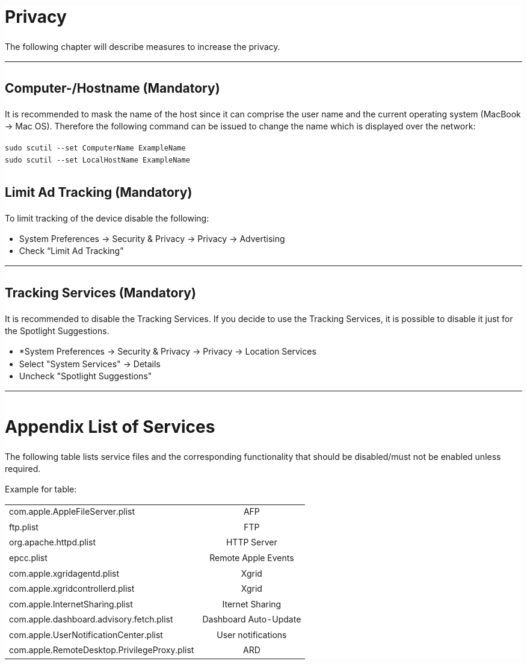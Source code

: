 
# Privacy

The following chapter will describe measures to increase the privacy.

---

## Computer-/Hostname (Mandatory)

It is recommended to mask the name of the host since it can comprise the user name and the current operating system (MacBook → Mac OS). Therefore the following command can be issued to change the name which is displayed over the network:

```
sudo scutil --set ComputerName ExampleName
sudo scutil --set LocalHostName ExampleName
````

## Limit Ad Tracking (Mandatory)

To limit tracking of the device disable the following:

* System Preferences → Security & Privacy → Privacy → Advertising
* Check “Limit Ad Tracking”

---

## Tracking Services (Mandatory)

It is recommended to disable the Tracking Services. If you decide to use the Tracking Services, it is possible to disable it just for the Spotlight Suggestions.

* *System Preferences → Security & Privacy → Privacy → Location Services
* Select "System Services" → Details
* Uncheck "Spotlight Suggestions"

---

# Appendix List of Services

The following table lists service files and the corresponding functionality that should be disabled/must not be enabled unless required.

Example for table:

| | |
| ------------- |:-------------:|
|  com.apple.AppleFileServer.plist | AFP |
| ftp.plist | FTP |
| org.apache.httpd.plist | HTTP Server |
|  epcc.plist | Remote Apple Events |
| com.apple.xgridagentd.plist | Xgrid |
| com.apple.xgridcontrollerd.plist | Xgrid |
| com.apple.InternetSharing.plist | Iternet Sharing |
| com.apple.dashboard.advisory.fetch.plist | Dashboard Auto-Update |
| com.apple.UserNotificationCenter.plist | User notifications |
|  com.apple.RemoteDesktop.PrivilegeProxy.plist| ARD |